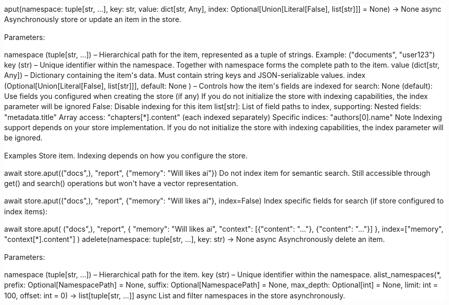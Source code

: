  aput(namespace: tuple[str, ...], key: str, value: dict[str, Any], index: Optional[Union[Literal[False], list[str]]] = None) -> None async
Asynchronously store or update an item in the store.

Parameters:

namespace (tuple[str, ...]) – Hierarchical path for the item, represented as a tuple of strings. Example: ("documents", "user123")
key (str) – Unique identifier within the namespace. Together with namespace forms the complete path to the item.
value (dict[str, Any]) – Dictionary containing the item's data. Must contain string keys and JSON-serializable values.
index (Optional[Union[Literal[False], list[str]]], default: None ) – Controls how the item's fields are indexed for search:
None (default): Use fields you configured when creating the store (if any) If you do not initialize the store with indexing capabilities, the index parameter will be ignored
False: Disable indexing for this item
list[str]: List of field paths to index, supporting:
Nested fields: "metadata.title"
Array access: "chapters[*].content" (each indexed separately)
Specific indices: "authors[0].name"
Note
Indexing support depends on your store implementation. If you do not initialize the store with indexing capabilities, the index parameter will be ignored.

Examples
Store item. Indexing depends on how you configure the store.


await store.aput(("docs",), "report", {"memory": "Will likes ai"})
Do not index item for semantic search. Still accessible through get() and search() operations but won't have a vector representation.


await store.aput(("docs",), "report", {"memory": "Will likes ai"}, index=False)
Index specific fields for search (if store configured to index items):


await store.aput(
    ("docs",),
    "report",
    {
        "memory": "Will likes ai",
        "context": [{"content": "..."}, {"content": "..."}]
    },
    index=["memory", "context[*].content"]
)
 adelete(namespace: tuple[str, ...], key: str) -> None async
Asynchronously delete an item.

Parameters:

namespace (tuple[str, ...]) – Hierarchical path for the item.
key (str) – Unique identifier within the namespace.
 alist_namespaces(*, prefix: Optional[NamespacePath] = None, suffix: Optional[NamespacePath] = None, max_depth: Optional[int] = None, limit: int = 100, offset: int = 0) -> list[tuple[str, ...]] async
List and filter namespaces in the store asynchronously.
